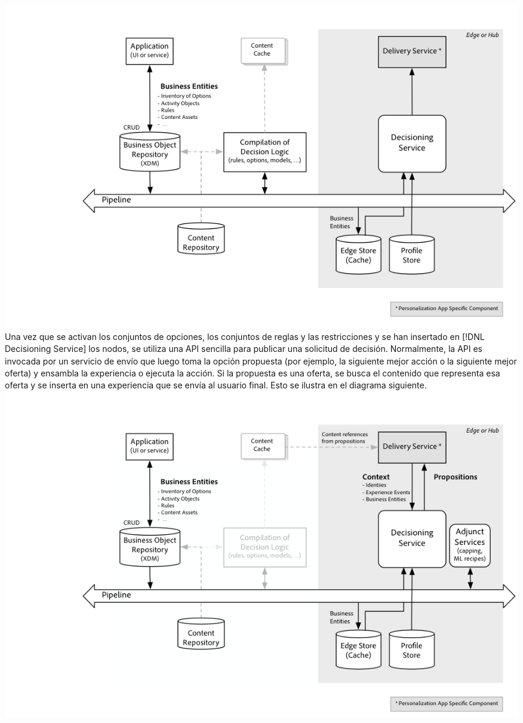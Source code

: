![decisioning-API2](./images/decisioning-API2.png)

Una vez que se activan los conjuntos de opciones, los conjuntos de reglas y las restricciones y se han insertado en [!DNL Decisioning Service] los nodos, se utiliza una API sencilla para publicar una solicitud de decisión. Normalmente, la API es invocada por un servicio de envío que luego toma la opción propuesta (por ejemplo, la siguiente mejor acción o la siguiente mejor oferta) y ensambla la experiencia o ejecuta la acción. Si la propuesta es una oferta, se busca el contenido que representa esa oferta y se inserta en una experiencia que se envía al usuario final. Esto se ilustra en el diagrama siguiente.

![decisioning-API3](./images/decisioning-API3.png)